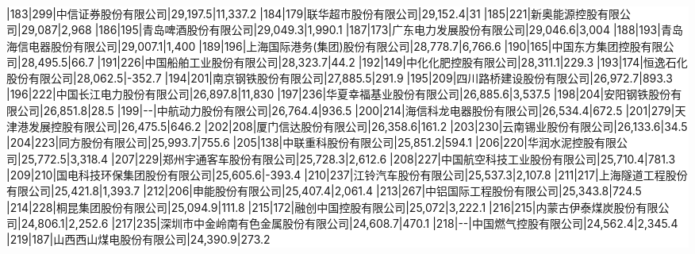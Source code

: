 |183|299|中信证券股份有限公司|29,197.5|11,337.2
|184|179|联华超市股份有限公司|29,152.4|31
|185|221|新奥能源控股有限公司|29,087|2,968
|186|195|青岛啤酒股份有限公司|29,049.3|1,990.1
|187|173|广东电力发展股份有限公司|29,046.6|3,004
|188|193|青岛海信电器股份有限公司|29,007.1|1,400
|189|196|上海国际港务(集团)股份有限公司|28,778.7|6,766.6
|190|165|中国东方集团控股有限公司|28,495.5|66.7
|191|226|中国船舶工业股份有限公司|28,323.7|44.2
|192|149|中化化肥控股有限公司|28,311.1|229.3
|193|174|恒逸石化股份有限公司|28,062.5|-352.7
|194|201|南京钢铁股份有限公司|27,885.5|291.9
|195|209|四川路桥建设股份有限公司|26,972.7|893.3
|196|222|中国长江电力股份有限公司|26,897.8|11,830
|197|236|华夏幸福基业股份有限公司|26,885.6|3,537.5
|198|204|安阳钢铁股份有限公司|26,851.8|28.5
|199|--|中航动力股份有限公司|26,764.4|936.5
|200|214|海信科龙电器股份有限公司|26,534.4|672.5
|201|279|天津港发展控股有限公司|26,475.5|646.2
|202|208|厦门信达股份有限公司|26,358.6|161.2
|203|230|云南锡业股份有限公司|26,133.6|34.5
|204|223|同方股份有限公司|25,993.7|755.6
|205|138|中联重科股份有限公司|25,851.2|594.1
|206|220|华润水泥控股有限公司|25,772.5|3,318.4
|207|229|郑州宇通客车股份有限公司|25,728.3|2,612.6
|208|227|中国航空科技工业股份有限公司|25,710.4|781.3
|209|210|国电科技环保集团股份有限公司|25,605.6|-393.4
|210|237|江铃汽车股份有限公司|25,537.3|2,107.8
|211|217|上海隧道工程股份有限公司|25,421.8|1,393.7
|212|206|申能股份有限公司|25,407.4|2,061.4
|213|267|中铝国际工程股份有限公司|25,343.8|724.5
|214|228|桐昆集团股份有限公司|25,094.9|111.8
|215|172|融创中国控股有限公司|25,072|3,222.1
|216|215|内蒙古伊泰煤炭股份有限公司|24,806.1|2,252.6
|217|235|深圳市中金岭南有色金属股份有限公司|24,608.7|470.1
|218|--|中国燃气控股有限公司|24,562.4|2,345.4
|219|187|山西西山煤电股份有限公司|24,390.9|273.2